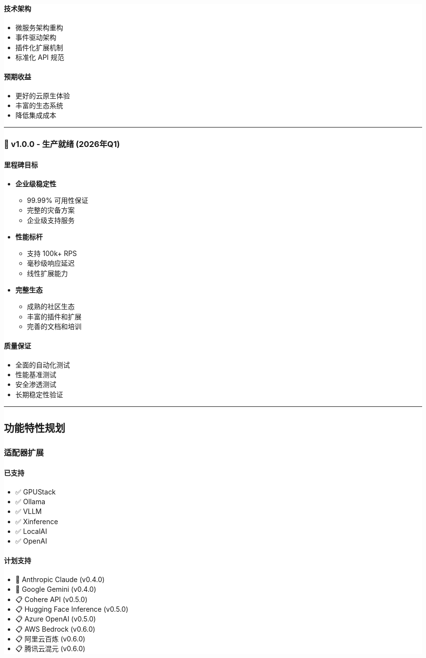 #### 技术架构
- 微服务架构重构
- 事件驱动架构
- 插件化扩展机制
- 标准化 API 规范

#### 预期收益
- 更好的云原生体验
- 丰富的生态系统
- 降低集成成本

---

### 🚀 v1.0.0 - 生产就绪 (2026年Q1)

#### 里程碑目标
- **企业级稳定性**
  - 99.99% 可用性保证
  - 完整的灾备方案
  - 企业级支持服务

- **性能标杆**
  - 支持 100k+ RPS
  - 毫秒级响应延迟
  - 线性扩展能力

- **完整生态**
  - 成熟的社区生态
  - 丰富的插件和扩展
  - 完善的文档和培训

#### 质量保证
- 全面的自动化测试
- 性能基准测试
- 安全渗透测试
- 长期稳定性验证

---

## 功能特性规划

### 适配器扩展

#### 已支持
- ✅ GPUStack
- ✅ Ollama  
- ✅ VLLM
- ✅ Xinference
- ✅ LocalAI
- ✅ OpenAI

#### 计划支持
- 🔄 Anthropic Claude (v0.4.0)
- 🔄 Google Gemini (v0.4.0)
- 📋 Cohere API (v0.5.0)
- 📋 Hugging Face Inference (v0.5.0)
- 📋 Azure OpenAI (v0.5.0)
- 📋 AWS Bedrock (v0.6.0)
- 📋 阿里云百炼 (v0.6.0)
- 📋 腾讯云混元 (v0.6.0)
